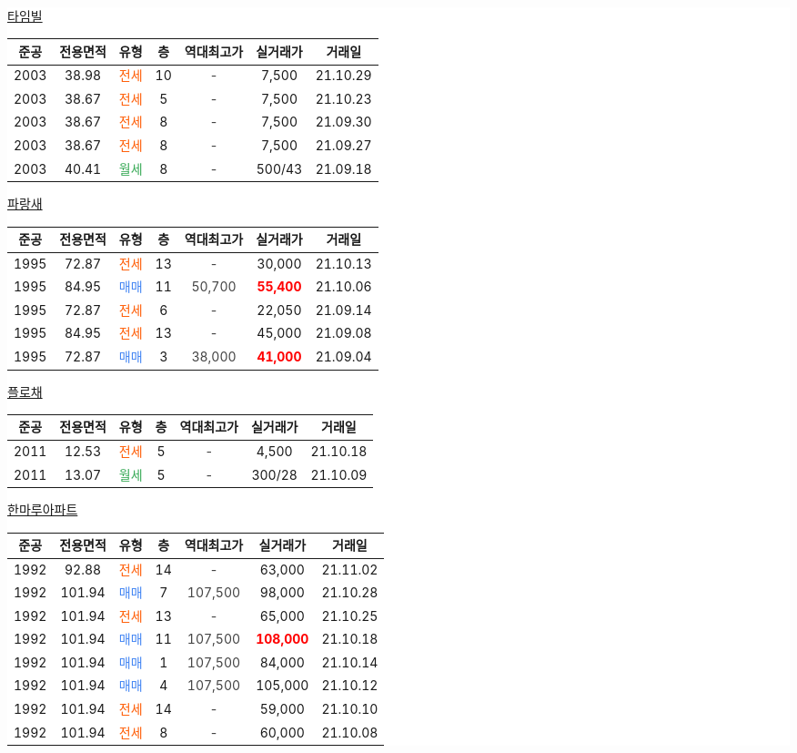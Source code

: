 [타임빌](https://search.naver.com/search.naver?query=%ED%83%80%EC%9E%84%EB%B9%8C)

|준공|전용면적|유형|층|역대최고가|실거래가|거래일|
|:---:|:---:|:---:|:---:|:---:|:---:|:---:|
|2003|38.98|<span style="color:#FF5A00">전세</span>|10|<span style="color:#444444">-</span>|7,500|21.10.29|
|2003|38.67|<span style="color:#FF5A00">전세</span>|5|<span style="color:#444444">-</span>|7,500|21.10.23|
|2003|38.67|<span style="color:#FF5A00">전세</span>|8|<span style="color:#444444">-</span>|7,500|21.09.30|
|2003|38.67|<span style="color:#FF5A00">전세</span>|8|<span style="color:#444444">-</span>|7,500|21.09.27|
|2003|40.41|<span style="color:#34A853">월세</span>|8|<span style="color:#444444">-</span>|500/43|21.09.18|


<script async src="https://pagead2.googlesyndication.com/pagead/js/adsbygoogle.js"></script>

<ins class="adsbygoogle"
     style="display:block"
     data-ad-client="ca-pub-1142216861245946"
     data-ad-slot="4805727019"
     data-ad-format="auto"
     data-full-width-responsive="true"></ins>
<script>
     (adsbygoogle = window.adsbygoogle || []).push({});
</script>


[파랑새](https://search.naver.com/search.naver?query=%ED%8C%8C%EB%9E%91%EC%83%88)

|준공|전용면적|유형|층|역대최고가|실거래가|거래일|
|:---:|:---:|:---:|:---:|:---:|:---:|:---:|
|1995|72.87|<span style="color:#FF5A00">전세</span>|13|<span style="color:#444444">-</span>|30,000|21.10.13|
|1995|84.95|<span style="color:#4285F3">매매</span>|11|<span style="color:#444444">50,700</span>|<b><span style="color:#FF0000">55,400</span></b>|21.10.06|
|1995|72.87|<span style="color:#FF5A00">전세</span>|6|<span style="color:#444444">-</span>|22,050|21.09.14|
|1995|84.95|<span style="color:#FF5A00">전세</span>|13|<span style="color:#444444">-</span>|45,000|21.09.08|
|1995|72.87|<span style="color:#4285F3">매매</span>|3|<span style="color:#444444">38,000</span>|<b><span style="color:#FF0000">41,000</span></b>|21.09.04|

[플로채](https://search.naver.com/search.naver?query=%ED%94%8C%EB%A1%9C%EC%B1%84)

|준공|전용면적|유형|층|역대최고가|실거래가|거래일|
|:---:|:---:|:---:|:---:|:---:|:---:|:---:|
|2011|12.53|<span style="color:#FF5A00">전세</span>|5|<span style="color:#444444">-</span>|4,500|21.10.18|
|2011|13.07|<span style="color:#34A853">월세</span>|5|<span style="color:#444444">-</span>|300/28|21.10.09|

[한마루아파트](https://search.naver.com/search.naver?query=%ED%95%9C%EB%A7%88%EB%A3%A8%EC%95%84%ED%8C%8C%ED%8A%B8)

|준공|전용면적|유형|층|역대최고가|실거래가|거래일|
|:---:|:---:|:---:|:---:|:---:|:---:|:---:|
|1992|92.88|<span style="color:#FF5A00">전세</span>|14|<span style="color:#444444">-</span>|63,000|21.11.02|
|1992|101.94|<span style="color:#4285F3">매매</span>|7|<span style="color:#444444">107,500</span>|98,000|21.10.28|
|1992|101.94|<span style="color:#FF5A00">전세</span>|13|<span style="color:#444444">-</span>|65,000|21.10.25|
|1992|101.94|<span style="color:#4285F3">매매</span>|11|<span style="color:#444444">107,500</span>|<b><span style="color:#FF0000">108,000</span></b>|21.10.18|
|1992|101.94|<span style="color:#4285F3">매매</span>|1|<span style="color:#444444">107,500</span>|84,000|21.10.14|
|1992|101.94|<span style="color:#4285F3">매매</span>|4|<span style="color:#444444">107,500</span>|105,000|21.10.12|
|1992|101.94|<span style="color:#FF5A00">전세</span>|14|<span style="color:#444444">-</span>|59,000|21.10.10|
|1992|101.94|<span style="color:#FF5A00">전세</span>|8|<span style="color:#444444">-</span>|60,000|21.10.08|